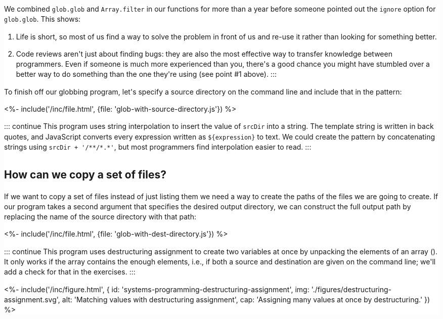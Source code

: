We combined `glob.glob` and `Array.filter` in our functions for more than a year
before someone pointed out the `ignore` option for `glob.glob`.
This shows:

1.  Life is short,
    so most of us find a way to solve the problem in front of us
    and re-use it rather than looking for something better.

2.  Code reviews aren't just about finding bugs:
    they are also the most effective way to transfer knowledge between programmers.
    Even if someone is much more experienced than you,
    there's a good chance you might have stumbled over a better way to do something
    than the one they're using (see point #1 above).
:::

To finish off our globbing program,
let's specify a source directory on the command line and include that in the pattern:

<%- include('/inc/file.html', {file: 'glob-with-source-directory.js'}) %>

::: continue
This program uses <g key="string_interpolation">string interpolation</g>
to insert the value of `srcDir` into a string.
The template string is written in back quotes,
and JavaScript converts every expression written as `${expression}` to text.
We could create the pattern by concatenating strings using
`srcDir + '/**/*.*'`,
but most programmers find interpolation easier to read.
:::

## How can we copy a set of files?

If we want to copy a set of files instead of just listing them
we need a way to create the <g key="path">paths</g> of the files we are going to create.
If our program takes a second argument that specifies the desired output directory,
we can construct the full output path by replacing the name of the source directory with that path:

<%- include('/inc/file.html', {file: 'glob-with-dest-directory.js'}) %>

::: continue
This program uses <g key="destructuring_assignment">destructuring assignment</g> to create two variables at once
by unpacking the elements of an array
(<f key="systems-programming-destructuring-assignment"></f>).
It only works if the array contains the enough elements,
i.e.,
if both a source and destination are given on the command line;
we'll add a check for that in the exercises.
:::

<%- include('/inc/figure.html', {
    id: 'systems-programming-destructuring-assignment',
    img: './figures/destructuring-assignment.svg',
    alt: 'Matching values with destructuring assignment',
    cap: 'Assigning many values at once by destructuring.'
}) %>
